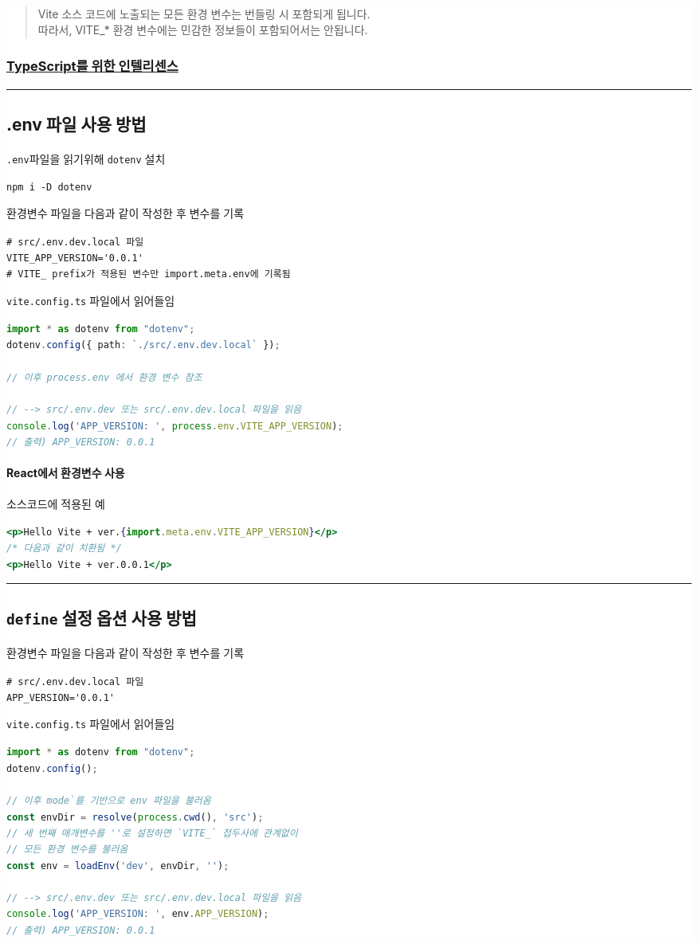 > Vite 소스 코드에 노출되는 모든 환경 변수는 번들링 시 포함되게 됩니다.  
> 따라서, VITE_* 환경 변수에는 민감한 정보들이 포함되어서는 안됩니다.

### [TypeScript를 위한 인텔리센스](https://vitejs-kr.github.io/guide/env-and-mode.html#intellisense-for-typescript)

--------------------------------------

## .env 파일 사용 방법

`.env`파일을 읽기위해 `dotenv` 설치
```shell
npm i -D dotenv
```

환경변수 파일을 다음과 같이 작성한 후 변수를 기록
```dotenv
# src/.env.dev.local 파일
VITE_APP_VERSION='0.0.1'
# VITE_ prefix가 적용된 변수만 import.meta.env에 기록됨
```

`vite.config.ts` 파일에서 읽어들임
```ts
import * as dotenv from "dotenv";
dotenv.config({ path: `./src/.env.dev.local` });

// 이후 process.env 에서 환경 변수 참조

// --> src/.env.dev 또는 src/.env.dev.local 파일을 읽음
console.log('APP_VERSION: ', process.env.VITE_APP_VERSION);
// 출력) APP_VERSION: 0.0.1
```

#### React에서 환경변수 사용
소스코드에 적용된 예
```jsx
<p>Hello Vite + ver.{import.meta.env.VITE_APP_VERSION}</p>
/* 다음과 같이 치환됨 */
<p>Hello Vite + ver.0.0.1</p>
```

--------------------------------------

## `define` 설정 옵션 사용 방법

환경변수 파일을 다음과 같이 작성한 후 변수를 기록
```dotenv
# src/.env.dev.local 파일
APP_VERSION='0.0.1'
```

`vite.config.ts` 파일에서 읽어들임
```ts
import * as dotenv from "dotenv";
dotenv.config();

// 이후 mode`를 기반으로 env 파일을 불러옴
const envDir = resolve(process.cwd(), 'src');
// 세 번째 매개변수를 ''로 설정하면 `VITE_` 접두사에 관계없이 
// 모든 환경 변수를 불러옴
const env = loadEnv('dev', envDir, '');

// --> src/.env.dev 또는 src/.env.dev.local 파일을 읽음
console.log('APP_VERSION: ', env.APP_VERSION);
// 출력) APP_VERSION: 0.0.1
```
